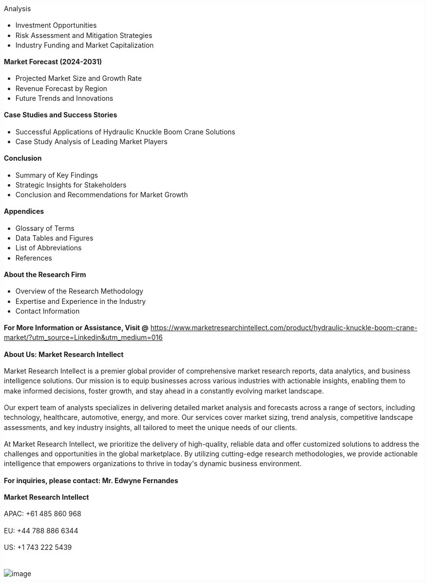 Analysis</strong></p><ul><li>Investment Opportunities</li><li>Risk Assessment and Mitigation Strategies</li><li>Industry Funding and Market Capitalization</li></ul><p><strong>Market Forecast (2024-2031)</strong></p><ul><li>Projected Market Size and Growth Rate</li><li>Revenue Forecast by Region</li><li>Future Trends and Innovations</li></ul><p><strong>Case Studies and Success Stories</strong></p><ul><li>Successful Applications of Hydraulic Knuckle Boom Crane Solutions</li><li>Case Study Analysis of Leading Market Players</li></ul><p><strong>Conclusion</strong></p><ul><li>Summary of Key Findings</li><li>Strategic Insights for Stakeholders</li><li>Conclusion and Recommendations for Market Growth</li></ul><p><strong>Appendices</strong></p><ul><li>Glossary of Terms</li><li>Data Tables and Figures</li><li>List of Abbreviations</li><li>References</li></ul><p><strong>About the Research Firm</strong></p><ul><li>Overview of the Research Methodology</li><li>Expertise and Experience in the Industry</li><li>Contact Information</li></ul></div><div class="article-main__content" data-test-id="publishing-text-block"><p><span class="font-[700]"><strong>For More Information or Assistance, Visit @</strong>&nbsp;<a href="https://www.marketresearchintellect.com/product/hydraulic-knuckle-boom-crane-market/?utm_source=Linkedin&utm_medium=016">https://www.marketresearchintellect.com/product/hydraulic-knuckle-boom-crane-market/?utm_source=Linkedin&utm_medium=016</a></span></p><p><strong>About Us: Market Research Intellect</strong></p><p>Market Research Intellect is a premier global provider of comprehensive market research reports, data analytics, and business intelligence solutions. Our mission is to equip businesses across various industries with actionable insights, enabling them to make informed decisions, foster growth, and stay ahead in a constantly evolving market landscape.</p><p>Our expert team of analysts specializes in delivering detailed market analysis and forecasts across a range of sectors, including technology, healthcare, automotive, energy, and more. Our services cover market sizing, trend analysis, competitive landscape assessments, and key industry insights, all tailored to meet the unique needs of our clients.</p><p>At Market Research Intellect, we prioritize the delivery of high-quality, reliable data and offer customized solutions to address the challenges and opportunities in the global marketplace. By utilizing cutting-edge research methodologies, we provide actionable intelligence that empowers organizations to thrive in today's dynamic business environment.</p><p><strong>For inquiries, please contact: Mr. Edwyne Fernandes</strong></p><p><strong>Market Research Intellect</strong></p><p>APAC: +61 485 860 968</p><p>EU: +44 788 886 6344</p><p>US: +1 743 222 5439</p></div><div class="article-main__content" data-test-id="publishing-text-block">&nbsp;</div>
![image](https://github.com/user-attachments/assets/ac4aa13d-3f12-482e-a583-6ed7c5cae81a)
